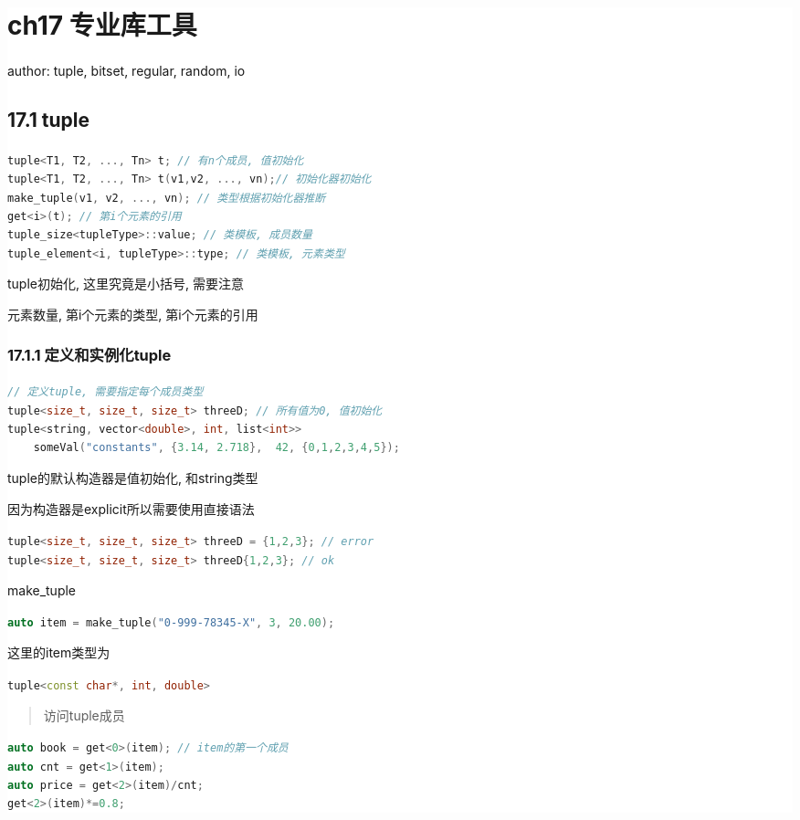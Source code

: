 

# ch17 专业库工具

author: tuple, bitset, regular, random, io



## 17.1 tuple

```c++ 
tuple<T1, T2, ..., Tn> t; // 有n个成员, 值初始化
tuple<T1, T2, ..., Tn> t(v1,v2, ..., vn);// 初始化器初始化
make_tuple(v1, v2, ..., vn); // 类型根据初始化器推断
get<i>(t); // 第i个元素的引用
tuple_size<tupleType>::value; // 类模板, 成员数量
tuple_element<i, tupleType>::type; // 类模板, 元素类型
```

tuple初始化, 这里究竟是小括号, 需要注意

元素数量, 第i个元素的类型, 第i个元素的引用



### 17.1.1 定义和实例化tuple

```c++ 
// 定义tuple, 需要指定每个成员类型
tuple<size_t, size_t, size_t> threeD; // 所有值为0, 值初始化
tuple<string, vector<double>, int, list<int>>
    someVal("constants", {3.14, 2.718},  42, {0,1,2,3,4,5});
```

tuple的默认构造器是值初始化, 和string类型

因为构造器是explicit所以需要使用直接语法

```c++ 
tuple<size_t, size_t, size_t> threeD = {1,2,3}; // error
tuple<size_t, size_t, size_t> threeD{1,2,3}; // ok
```

make_tuple

```c++ 
auto item = make_tuple("0-999-78345-X", 3, 20.00);
```

这里的item类型为

```c++ 
tuple<const char*, int, double>
```



> 访问tuple成员

```c++ 
auto book = get<0>(item); // item的第一个成员
auto cnt = get<1>(item);
auto price = get<2>(item)/cnt;
get<2>(item)*=0.8;
```
